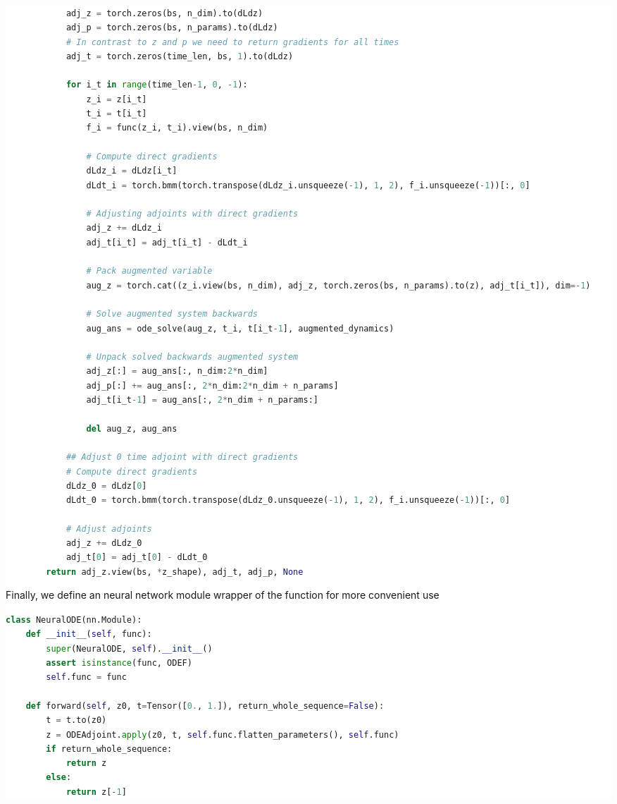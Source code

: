 ```python
            adj_z = torch.zeros(bs, n_dim).to(dLdz)
            adj_p = torch.zeros(bs, n_params).to(dLdz)
            # In contrast to z and p we need to return gradients for all times
            adj_t = torch.zeros(time_len, bs, 1).to(dLdz)

            for i_t in range(time_len-1, 0, -1):
                z_i = z[i_t]
                t_i = t[i_t]
                f_i = func(z_i, t_i).view(bs, n_dim)

                # Compute direct gradients
                dLdz_i = dLdz[i_t]
                dLdt_i = torch.bmm(torch.transpose(dLdz_i.unsqueeze(-1), 1, 2), f_i.unsqueeze(-1))[:, 0]

                # Adjusting adjoints with direct gradients
                adj_z += dLdz_i
                adj_t[i_t] = adj_t[i_t] - dLdt_i

                # Pack augmented variable
                aug_z = torch.cat((z_i.view(bs, n_dim), adj_z, torch.zeros(bs, n_params).to(z), adj_t[i_t]), dim=-1)

                # Solve augmented system backwards
                aug_ans = ode_solve(aug_z, t_i, t[i_t-1], augmented_dynamics)

                # Unpack solved backwards augmented system
                adj_z[:] = aug_ans[:, n_dim:2*n_dim]
                adj_p[:] += aug_ans[:, 2*n_dim:2*n_dim + n_params]
                adj_t[i_t-1] = aug_ans[:, 2*n_dim + n_params:]

                del aug_z, aug_ans

            ## Adjust 0 time adjoint with direct gradients
            # Compute direct gradients 
            dLdz_0 = dLdz[0]
            dLdt_0 = torch.bmm(torch.transpose(dLdz_0.unsqueeze(-1), 1, 2), f_i.unsqueeze(-1))[:, 0]

            # Adjust adjoints
            adj_z += dLdz_0
            adj_t[0] = adj_t[0] - dLdt_0
        return adj_z.view(bs, *z_shape), adj_t, adj_p, None
```
Finally, we define an neural network module wrapper of the function for more convenient use

```python
class NeuralODE(nn.Module):
    def __init__(self, func):
        super(NeuralODE, self).__init__()
        assert isinstance(func, ODEF)
        self.func = func

    def forward(self, z0, t=Tensor([0., 1.]), return_whole_sequence=False):
        t = t.to(z0)
        z = ODEAdjoint.apply(z0, t, self.func.flatten_parameters(), self.func)
        if return_whole_sequence:
            return z
        else:
            return z[-1]
```
